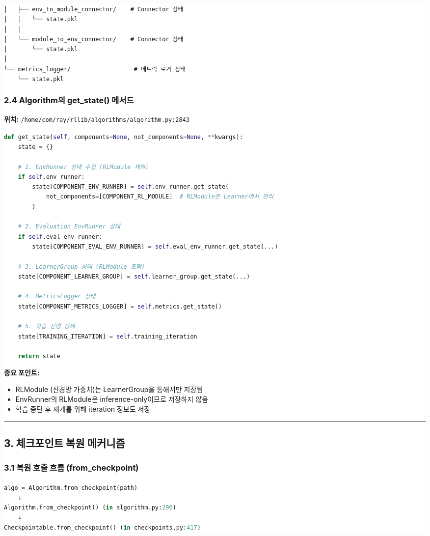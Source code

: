 ```
│   ├── env_to_module_connector/    # Connector 상태
│   │   └── state.pkl
│   │
│   └── module_to_env_connector/    # Connector 상태
│       └── state.pkl
│
└── metrics_logger/                  # 메트릭 로거 상태
    └── state.pkl
```

### 2.4 Algorithm의 get_state() 메서드

**위치:** `/home/com/ray/rllib/algorithms/algorithm.py:2843`

```python
def get_state(self, components=None, not_components=None, **kwargs):
    state = {}
    
    # 1. EnvRunner 상태 수집 (RLModule 제외)
    if self.env_runner:
        state[COMPONENT_ENV_RUNNER] = self.env_runner.get_state(
            not_components=[COMPONENT_RL_MODULE]  # RLModule은 Learner에서 관리
        )
    
    # 2. Evaluation EnvRunner 상태
    if self.eval_env_runner:
        state[COMPONENT_EVAL_ENV_RUNNER] = self.eval_env_runner.get_state(...)
    
    # 3. LearnerGroup 상태 (RLModule 포함)
    state[COMPONENT_LEARNER_GROUP] = self.learner_group.get_state(...)
    
    # 4. MetricsLogger 상태
    state[COMPONENT_METRICS_LOGGER] = self.metrics.get_state()
    
    # 5. 학습 진행 상태
    state[TRAINING_ITERATION] = self.training_iteration
    
    return state
```

**중요 포인트:**
- RLModule (신경망 가중치)는 LearnerGroup을 통해서만 저장됨
- EnvRunner의 RLModule은 inference-only이므로 저장하지 않음
- 학습 중단 후 재개를 위해 iteration 정보도 저장

---

## 3. 체크포인트 복원 메커니즘

### 3.1 복원 호출 흐름 (from_checkpoint)

```python
algo = Algorithm.from_checkpoint(path)
    ↓
Algorithm.from_checkpoint() (in algorithm.py:296)
    ↓
Checkpointable.from_checkpoint() (in checkpoints.py:417)
```
